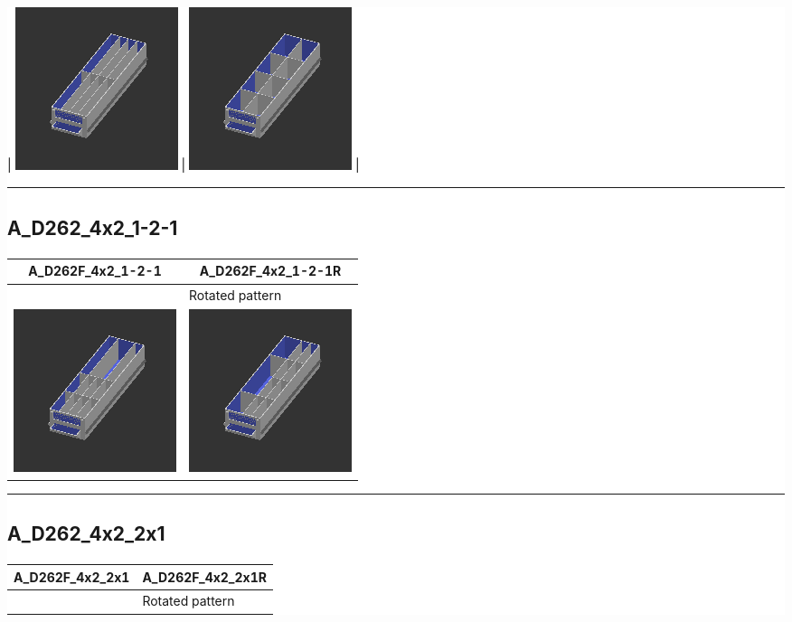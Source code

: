 | ![preview](png/A_D262F_4x2.png) | ![preview](png/A_D262F_4x2R.png) | 


---
## A_D262_4x2_1-2-1
| **A_D262F_4x2_1-2-1** | **A_D262F_4x2_1-2-1R** | 
| --- | --- | 
|  | Rotated pattern | 
| ![preview](png/A_D262F_4x2_1-2-1.png) | ![preview](png/A_D262F_4x2_1-2-1R.png) | 


---
## A_D262_4x2_2x1
| **A_D262F_4x2_2x1** | **A_D262F_4x2_2x1R** | 
| --- | --- | 
|  | Rotated pattern | 